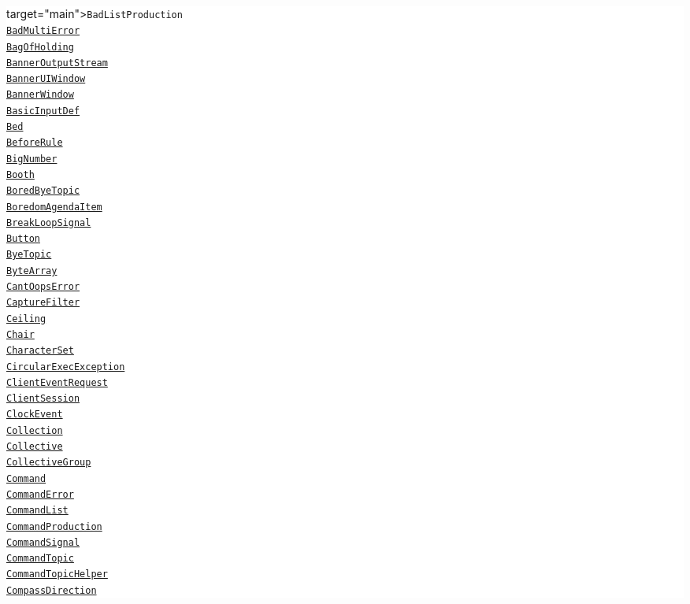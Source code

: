 target="main"><code>BadListProduction</code></a>  
<a href="object/BadMultiError.html"
target="main"><code>BadMultiError</code></a>  
<a href="object/BagOfHolding.html"
target="main"><code>BagOfHolding</code></a>  
<a href="object/BannerOutputStream.html"
target="main"><code>BannerOutputStream</code></a>  
<a href="object/BannerUIWindow.html"
target="main"><code>BannerUIWindow</code></a>  
<a href="object/BannerWindow.html"
target="main"><code>BannerWindow</code></a>  
<a href="object/BasicInputDef.html"
target="main"><code>BasicInputDef</code></a>  
<a href="object/Bed.html" target="main"><code>Bed</code></a>  
<a href="object/BeforeRule.html"
target="main"><code>BeforeRule</code></a>  
<a href="object/BigNumber.html" target="main"><code>BigNumber</code></a>  
<a href="object/Booth.html" target="main"><code>Booth</code></a>  
<a href="object/BoredByeTopic.html"
target="main"><code>BoredByeTopic</code></a>  
<a href="object/BoredomAgendaItem.html"
target="main"><code>BoredomAgendaItem</code></a>  
<a href="object/BreakLoopSignal.html"
target="main"><code>BreakLoopSignal</code></a>  
<a href="object/Button.html" target="main"><code>Button</code></a>  
<a href="object/ByeTopic.html" target="main"><code>ByeTopic</code></a>  
<a href="object/ByteArray.html" target="main"><code>ByteArray</code></a>  
<a href="object/CantOopsError.html"
target="main"><code>CantOopsError</code></a>  
<a href="object/CaptureFilter.html"
target="main"><code>CaptureFilter</code></a>  
<a href="object/Ceiling.html" target="main"><code>Ceiling</code></a>  
<a href="object/Chair.html" target="main"><code>Chair</code></a>  
<a href="object/CharacterSet.html"
target="main"><code>CharacterSet</code></a>  
<a href="object/CircularExecException.html"
target="main"><code>CircularExecException</code></a>  
<a href="object/ClientEventRequest.html"
target="main"><code>ClientEventRequest</code></a>  
<a href="object/ClientSession.html"
target="main"><code>ClientSession</code></a>  
<a href="object/ClockEvent.html"
target="main"><code>ClockEvent</code></a>  
<a href="object/Collection.html"
target="main"><code>Collection</code></a>  
<a href="object/Collective.html"
target="main"><code>Collective</code></a>  
<a href="object/CollectiveGroup.html"
target="main"><code>CollectiveGroup</code></a>  
<a href="object/Command.html" target="main"><code>Command</code></a>  
<a href="object/CommandError.html"
target="main"><code>CommandError</code></a>  
<a href="object/CommandList.html"
target="main"><code>CommandList</code></a>  
<a href="object/CommandProduction.html"
target="main"><code>CommandProduction</code></a>  
<a href="object/CommandSignal.html"
target="main"><code>CommandSignal</code></a>  
<a href="object/CommandTopic.html"
target="main"><code>CommandTopic</code></a>  
<a href="object/CommandTopicHelper.html"
target="main"><code>CommandTopicHelper</code></a>  
<a href="object/CompassDirection.html"
target="main"><code>CompassDirection</code></a>  